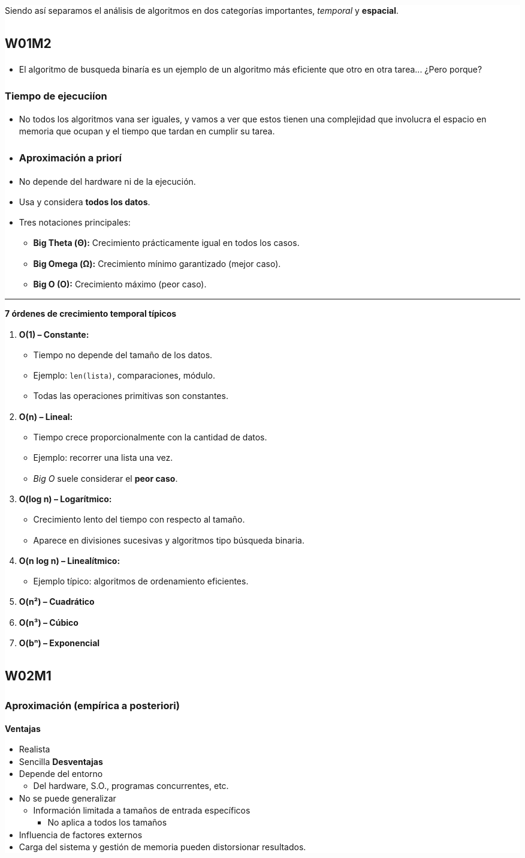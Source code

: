 Siendo así separamos el análisis de algoritmos en dos categorías importantes, _temporal_ y **espacial**.
## W01M2
* El algoritmo de busqueda binaría es un ejemplo de un algoritmo más eficiente que otro en otra tarea... ¿Pero porque?
### Tiempo de ejecuciíon
* No todos los algoritmos vana  ser iguales, y vamos a ver que estos tienen una complejidad que involucra el espacio en memoria que ocupan y el tiempo que tardan en cumplir su tarea.
* ### Aproximación a priorí
- No depende del hardware ni de la ejecución.
    
- Usa y considera **todos los datos**.
    
- Tres notaciones principales:
    
    - **Big Theta (Θ):** Crecimiento prácticamente igual en todos los casos.
        
    - **Big Omega (Ω):** Crecimiento mínimo garantizado (mejor caso).
        
    - **Big O (O):** Crecimiento máximo (peor caso).
        

---

**7 órdenes de crecimiento temporal típicos**

1. **O(1) – Constante:**
    
    - Tiempo no depende del tamaño de los datos.
        
    - Ejemplo: `len(lista)`, comparaciones, módulo.
        
    - Todas las operaciones primitivas son constantes.
        
2. **O(n) – Lineal:**
    
    - Tiempo crece proporcionalmente con la cantidad de datos.
        
    - Ejemplo: recorrer una lista una vez.
        
    - _Big O_ suele considerar el **peor caso**.
        
3. **O(log n) – Logarítmico:**
    
    - Crecimiento lento del tiempo con respecto al tamaño.
        
    - Aparece en divisiones sucesivas y algoritmos tipo búsqueda binaria.
        
4. **O(n log n) – Linealítmico:**
    
    - Ejemplo típico: algoritmos de ordenamiento eficientes.
        
5. **O(n²) – Cuadrático**
    
6. **O(n³) – Cúbico**
    
7. **O(bⁿ) – Exponencial**
## W02M1
### Aproximación (empírica a posteriori)
**Ventajas**
* Realista
* Sencilla
**Desventajas**
* Depende del entorno
	* Del hardware, S.O., programas concurrentes, etc. 
* No se puede generalizar
	* Información limitada a tamaños de entrada específicos
		* No aplica a todos los tamaños
* Influencia de factores externos
* Carga del sistema y gestión de memoria pueden distorsionar resultados.